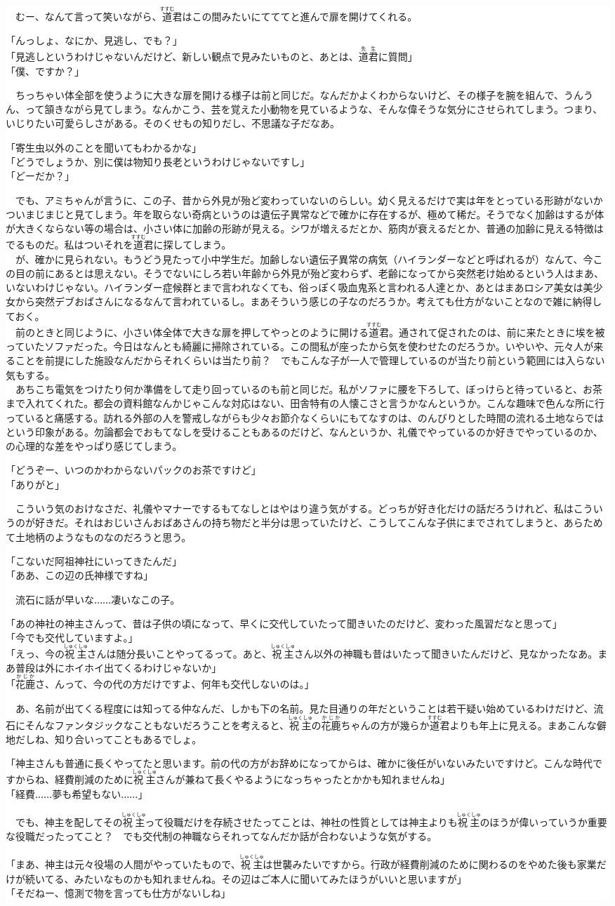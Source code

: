 &emsp;むー、なんて言って笑いながら、<ruby><rb>道</rb><rt>すすむ</rt></ruby>君はこの間みたいにてててと進んで扉を開けてくれる。</br>

「んっしょ、なにか、見逃し、でも？」</br>
「見逃しというわけじゃないんだけど、新しい観点で見みたいものと、あとは、<ruby><rb>道君</rb><rt>先生</rt></ruby>に質問」</br>
「僕、ですか？」</br>

&emsp;ちっちゃい体全部を使うように大きな扉を開ける様子は前と同じだ。なんだかよくわからないけど、その様子を腕を組んで、うんうん、って頷きながら見てしまう。なんかこう、芸を覚えた小動物を見ているような、そんな偉そうな気分にさせられてしまう。つまり、いじりたい可愛らしさがある。そのくせもの知りだし、不思議な子だなあ。</br>

「寄生虫以外のことを聞いてもわかるかな」</br>
「どうでしょうか、別に僕は物知り長老というわけじゃないですし」</br>
「どーだか？」</br>

&emsp;でも、アミちゃんが言うに、この子、昔から外見が殆ど変わっていないのらしい。幼く見えるだけで実は年をとっている形跡がないかついまじまじと見てしまう。年を取らない奇病というのは遺伝子異常などで確かに存在するが、極めて稀だ。そうでなく加齢はするが体が大きくならない等の場合は、小さい体に加齢の形跡が見える。シワが増えるだとか、筋肉が衰えるだとか、普通の加齢に見える特徴はでるものだ。私はついそれを<ruby><rb>道</rb><rt>すすむ</rt></ruby>君に探してしまう。</br>
&emsp;が、確かに見られない。もうどう見たって小中学生だ。加齢しない遺伝子異常の病気（ハイランダーなどと呼ばれるが）なんて、今この目の前にあるとは思えない。そうでないにしろ若い年齢から外見が殆ど変わらず、老齢になってから突然老け始めるという人はまあ、いないわけじゃない。ハイランダー症候群とまで言われなくても、俗っぽく吸血鬼系と言われる人達とか、あとはまあロシア美女は美少女から突然デブおばさんになるなんて言われているし。まあそういう感じの子なのだろうか。考えても仕方がないことなので雑に納得しておく。</br>
&emsp;前のときと同じように、小さい体全体で大きな扉を押してやっとのように開ける<ruby><rb>道</rb><rt>すすむ</rt></ruby>君。通されて促されたのは、前に来たときに埃を被っていたソファだった。今日はなんとも綺麗に掃除されている。この間私が座ったから気を使わせたのだろうか。いやいや、元々人が来ることを前提にした施設なんだからそれくらいは当たり前？&emsp;でもこんな子が一人で管理しているのが当たり前という範囲には入らない気もする。</br>
&emsp;あちこち電気をつけたり何か準備をして走り回っているのも前と同じだ。私がソファに腰を下ろして、ぼっけらと待っていると、お茶まで入れてくれた。都会の資料館なんかじゃこんな対応はない、田舎特有の人懐こさと言うかなんというか。こんな趣味で色んな所に行っていると痛感する。訪れる外部の人を警戒しながらも少々お節介なくらいにもてなすのは、のんびりとした時間の流れる土地ならではという印象がある。勿論都会でおもてなしを受けることもあるのだけど、なんというか、礼儀でやっているのか好きでやっているのか、の心理的な差をやっぱり感じてしまう。</br>

「どうぞー、いつのかわからないパックのお茶ですけど」</br>
「ありがと」</br>

&emsp;こういう気のおけなさだ、礼儀やマナーでするもてなしとはやはり違う気がする。どっちが好き化だけの話だろうけれど、私はこういうのが好きだ。それはおじいさんおばあさんの持ち物だと半分は思っていたけど、こうしてこんな子供にまでされてしまうと、あらためて土地柄のようなものなのだろうと思う。</br>

「こないだ阿祖神社にいってきたんだ」</br>
「ああ、この辺の氏神様ですね」</br>

&emsp;流石に話が早いな……凄いなこの子。</br>

「あの神社の神主さんって、昔は子供の頃になって、早くに交代していたって聞きいたのだけど、変わった風習だなと思って」</br>
「今でも交代していますよ。」</br>
「えっ、今の<ruby><rb>祝主</rb><rt>しゅくしゅ</rt></ruby>さんは随分長いことやってるって。あと、<ruby><rb>祝主</rb><rt>しゅくしゅ</rt></ruby>さん以外の神職も昔はいたって聞きいたんだけど、見なかったなあ。まあ普段は外にホイホイ出てくるわけじゃないか」</br>
「<ruby><rb>花鹿</rb><rt>かじか</rt></ruby>さ、んって、今の代の方だけですよ、何年も交代しないのは。」</br>

&emsp;あ、名前が出てくる程度には知ってる仲なんだ、しかも下の名前。見た目通りの年だということは若干疑い始めているわけだけど、流石にそんなファンタジックなこともないだろうことを考えると、<ruby><rb>祝主</rb><rt>しゅくしゅ</rt></ruby>の<ruby><rb>花鹿</rb><rt>かじか</rt></ruby>ちゃんの方が幾らか<ruby><rb>道</rb><rt>すすむ</rt></ruby>君よりも年上に見える。まあこんな僻地だしね、知り合いってこともあるでしょ。</br>

「神主さんも普通に長くやってたと思います。前の代の方がお辞めになってからは、確かに後任がいないみたいですけど。こんな時代ですからね、経費削減のために<ruby><rb>祝主</rb><rt>しゅくしゅ</rt></ruby>さんが兼ねて長くやるようになっちゃったとかかも知れませんね」</br>
「経費……夢も希望もない……」</br>

&emsp;でも、神主を配してその<ruby><rb>祝主</rb><rt>しゅくしゅ</rt></ruby>って役職だけを存続させたってことは、神社の性質としては神主よりも<ruby><rb>祝主</rb><rt>しゅくしゅ</rt></ruby>のほうが偉いっていうか重要な役職だったってこと？&emsp;でも交代制の神職ならそれってなんだか話が合わないような気がする。</br>

「まあ、神主は元々役場の人間がやっていたもので、<ruby><rb>祝主</rb><rt>しゅくしゅ</rt></ruby>は世襲みたいですから。行政が経費削減のために関わるのをやめた後も家業だけが続いてる、みたいなものかも知れませんね。その辺はご本人に聞いてみたほうがいいと思いますが」</br>
「そだねー、憶測で物を言っても仕方がないしね」</br>
